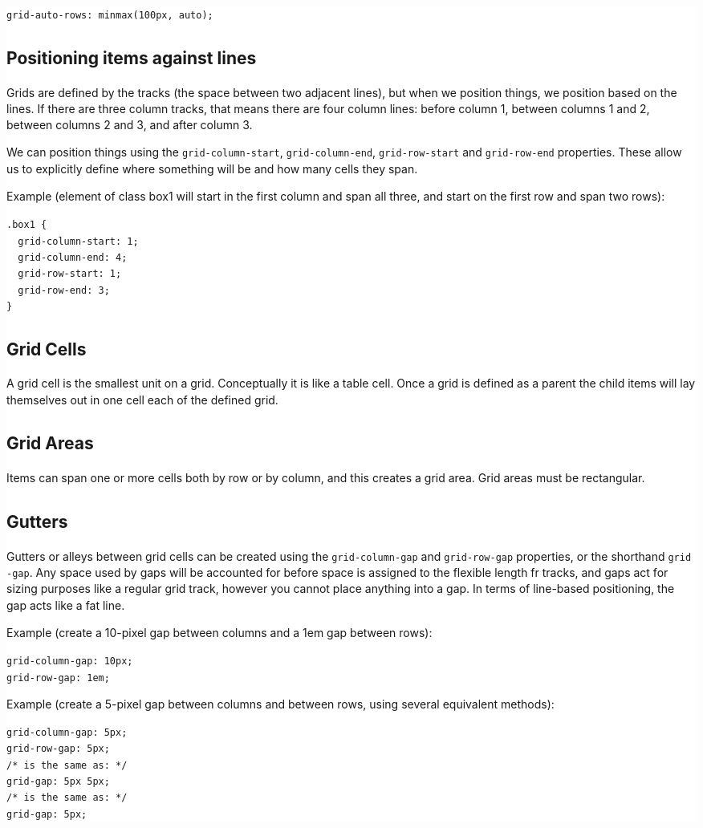     grid-auto-rows: minmax(100px, auto);


## Positioning items against lines

Grids are defined by the tracks (the space between two adjacent lines), but when we position things, we position based on the lines. If there are three column tracks, that means there are four column lines: before column 1, between columns 1 and 2, between columns 2 and 3, and after column 3.

We can position things using the `grid-column-start`, `grid-column-end`, `grid-row-start` and `grid-row-end` properties. These allow us to explicitly define where something will be and how many cells they span.

Example (element of class box1 will start in the first column and span all three, and start on the first row and span two rows):

    .box1 {
      grid-column-start: 1;
      grid-column-end: 4;
      grid-row-start: 1;
      grid-row-end: 3;
    }


## Grid Cells

A grid cell is the smallest unit on a grid. Conceptually it is like a table cell. Once a grid is defined as a parent the child items will lay themselves out in one cell each of the defined grid.


## Grid Areas

Items can span one or more cells both by row or by column, and this creates a grid area. Grid areas must be rectangular.


## Gutters

Gutters or alleys between grid cells can be created using the `grid-column-gap` and `grid-row-gap` properties, or the shorthand `grid-gap`. Any space used by gaps will be accounted for before space is assigned to the flexible length fr tracks, and gaps act for sizing purposes like a regular grid track, however you cannot place anything into a gap. In terms of line-based positioning, the gap acts like a fat line.

Example (create a 10-pixel gap between columns and a 1em gap between rows):

    grid-column-gap: 10px;
    grid-row-gap: 1em;

Example (create a 5-pixel gap between columns and between rows, using several equivalent methods):


    grid-column-gap: 5px;
    grid-row-gap: 5px;
    /* is the same as: */
    grid-gap: 5px 5px;
    /* is the same as: */
    grid-gap: 5px;
